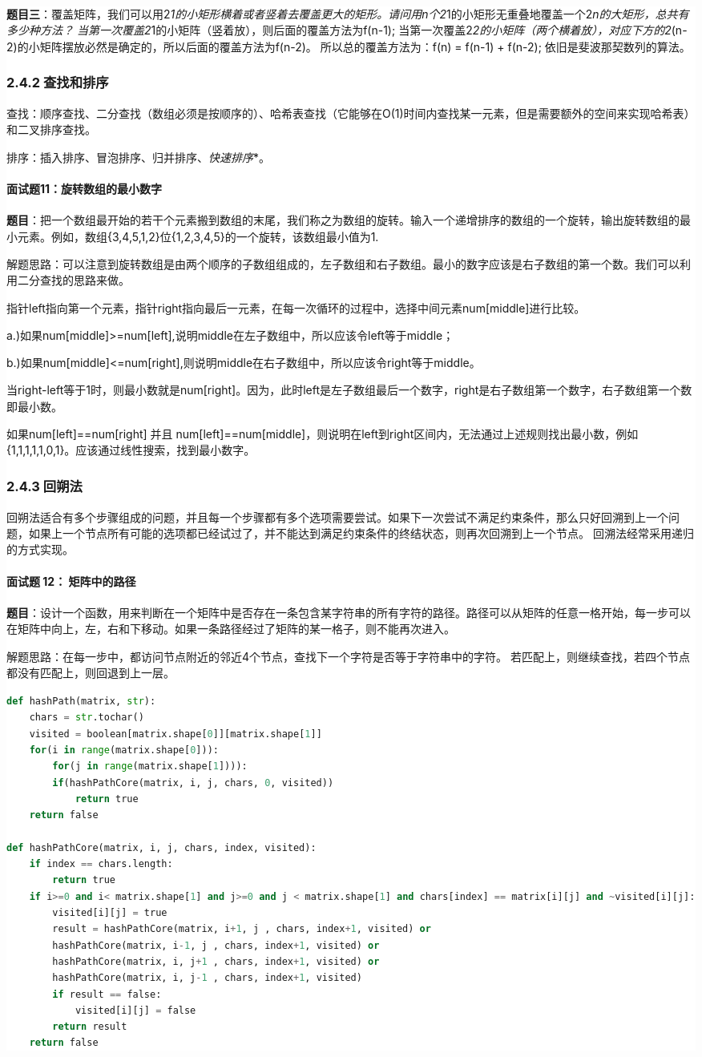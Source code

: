 

**题目三**：覆盖矩阵，我们可以用2*1的小矩形横着或者竖着去覆盖更大的矩形。请问用n个2*1的小矩形无重叠地覆盖一个2*n的大矩形，总共有多少种方法？
当第一次覆盖2*1的小矩阵（竖着放），则后面的覆盖方法为f(n-1);
当第一次覆盖2*2的小矩阵（两个横着放），对应下方的2*(n-2)的小矩阵摆放必然是确定的，所以后面的覆盖方法为f(n-2)。
所以总的覆盖方法为：f(n) = f(n-1) + f(n-2); 依旧是斐波那契数列的算法。


### 2.4.2 查找和排序
查找：顺序查找、二分查找（数组必须是按顺序的）、哈希表查找（它能够在O(1)时间内查找某一元素，但是需要额外的空间来实现哈希表）和二叉排序查找。

排序：插入排序、冒泡排序、归并排序、*快速排序**。

#### 面试题11：旋转数组的最小数字
**题目**：把一个数组最开始的若干个元素搬到数组的末尾，我们称之为数组的旋转。输入一个递增排序的数组的一个旋转，输出旋转数组的最小元素。例如，数组{3,4,5,1,2}位{1,2,3,4,5}的一个旋转，该数组最小值为1.

解题思路：可以注意到旋转数组是由两个顺序的子数组组成的，左子数组和右子数组。最小的数字应该是右子数组的第一个数。我们可以利用二分查找的思路来做。

指针left指向第一个元素，指针right指向最后一元素，在每一次循环的过程中，选择中间元素num[middle]进行比较。

a.)如果num[middle]>=num[left],说明middle在左子数组中，所以应该令left等于middle；

b.)如果num[middle]<=num[right],则说明middle在右子数组中，所以应该令right等于middle。

当right-left等于1时，则最小数就是num[right]。因为，此时left是左子数组最后一个数字，right是右子数组第一个数字，右子数组第一个数即最小数。

如果num[left]==num[right] 并且 num[left]==num[middle]，则说明在left到right区间内，无法通过上述规则找出最小数，例如{1,1,1,1,1,0,1}。应该通过线性搜索，找到最小数字。

### 2.4.3 回朔法

回朔法适合有多个步骤组成的问题，并且每一个步骤都有多个选项需要尝试。如果下一次尝试不满足约束条件，那么只好回溯到上一个问题，如果上一个节点所有可能的选项都已经试过了，并不能达到满足约束条件的终结状态，则再次回溯到上一个节点。
回溯法经常采用递归的方式实现。


#### 面试题 12： 矩阵中的路径
**题目**：设计一个函数，用来判断在一个矩阵中是否存在一条包含某字符串的所有字符的路径。路径可以从矩阵的任意一格开始，每一步可以在矩阵中向上，左，右和下移动。如果一条路径经过了矩阵的某一格子，则不能再次进入。


解题思路：在每一步中，都访问节点附近的邻近4个节点，查找下一个字符是否等于字符串中的字符。
若匹配上，则继续查找，若四个节点都没有匹配上，则回退到上一层。

```python
def hashPath(matrix, str):
    chars = str.tochar()
    visited = boolean[matrix.shape[0]][matrix.shape[1]]
    for(i in range(matrix.shape[0])):
        for(j in range(matrix.shape[1]))):
	    if(hashPathCore(matrix, i, j, chars, 0, visited))
	        return true
    return false
   
def hashPathCore(matrix, i, j, chars, index, visited):
    if index == chars.length:
        return true
    if i>=0 and i< matrix.shape[1] and j>=0 and j < matrix.shape[1] and chars[index] == matrix[i][j] and ~visited[i][j]:
        visited[i][j] = true
        result = hashPathCore(matrix, i+1, j , chars, index+1, visited) or
		hashPathCore(matrix, i-1, j , chars, index+1, visited) or
		hashPathCore(matrix, i, j+1 , chars, index+1, visited) or
		hashPathCore(matrix, i, j-1 , chars, index+1, visited)
        if result == false:
            visited[i][j] = false
        return result
    return false
 ```
